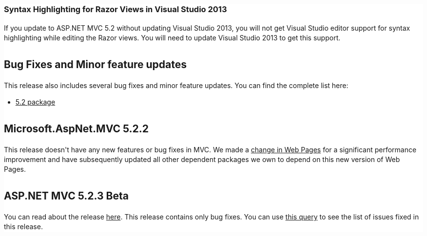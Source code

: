 ### Syntax Highlighting for Razor Views in Visual Studio 2013

If you update to ASP.NET MVC 5.2 without updating Visual Studio 2013, you will not get Visual Studio editor support for syntax highlighting while editing the Razor views. You will need to update Visual Studio 2013 to get this support.

<a id="bug-fixes"></a>
## Bug Fixes and Minor feature updates

This release also includes several bug fixes and minor feature updates. You can find the complete list here:

- [5.2 package](https://aspnetwebstack.codeplex.com/workitem/list/advanced?keyword=&amp;status=Closed&amp;type=All&amp;priority=All&amp;release=v5.2%20RC&amp;assignedTo=All&amp;component=MVC&amp;sortField=AssignedTo&amp;sortDirection=Ascending&amp;page=0&amp;reasonClosed=Fixed)

<a id="52"></a>
## Microsoft.AspNet.MVC 5.2.2

This release doesn't have any new features or bug fixes in MVC. We made a [change in Web Pages](https://blogs.msdn.com/b/webdev/archive/2014/07/28/announcing-the-beta-release-of-web-pages-3-2-1.aspx) for a significant performance improvement and have subsequently updated all other dependent packages we own to depend on this new version of Web Pages.

<a id="mvc523Beta"></a>
## ASP.NET MVC 5.2.3 Beta

You can read about the release [here](https://blogs.msdn.com/b/webdev/archive/2014/12/17/asp-net-mvc-5-2-3-web-pages-5-2-3-and-web-api-5-2-3-beta-releases.aspx). This release contains only bug fixes. You can use [this query](https://aspnetwebstack.codeplex.com/workitem/list/advanced?keyword=&amp;status=Closed&amp;type=All&amp;priority=All&amp;release=v5.2.3%20Beta&amp;assignedTo=All&amp;component=MVC&amp;sortField=LastUpdatedDate&amp;sortDirection=Descending&amp;page=0&amp;reasonClosed=Fixed) to see the list of issues fixed in this release.